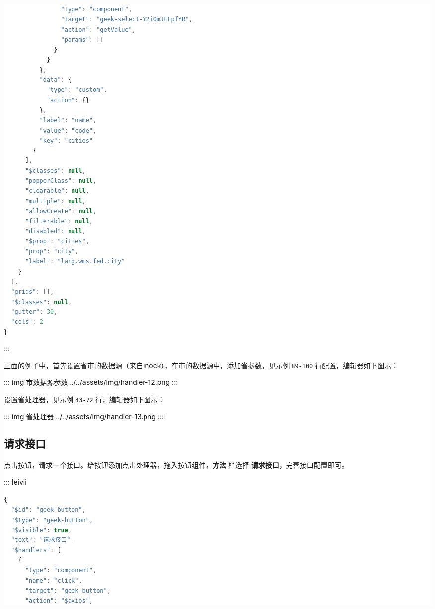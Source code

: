 ```js {43-72,89-100}
                "type": "component",
                "target": "geek-select-Y2i0mJFFpfYR",
                "action": "getValue",
                "params": []
              }
            }
          },
          "data": {
            "type": "custom",
            "action": {}
          },
          "label": "name",
          "value": "code",
          "key": "cities"
        }
      ],
      "$classes": null,
      "popperClass": null,
      "clearable": null,
      "multiple": null,
      "allowCreate": null,
      "filterable": null,
      "disabled": null,
      "$prop": "cities",
      "prop": "city",
      "label": "lang.wms.fed.city"
    }
  ],
  "grids": [],
  "$classes": null,
  "gutter": 30,
  "cols": 2
}
```
:::

上面的例子中，首先设置省市的数据源（来自mock），在市的数据源中，添加省参数，见示例 `89-100` 行配置，编辑器如下图示：

::: img 市数据源参数
../../assets/img/handler-12.png
:::

设置省处理器，见示例 `43-72` 行，编辑器如下图示：

::: img 省处理器
../../assets/img/handler-13.png
:::

## 请求接口

点击按钮，请求一个接口。给按钮添加点击处理器，拖入按钮组件，**方法** 栏选择 **请求接口**，完善接口配置即可。

::: leivii
```js {7-30}
{
  "$id": "geek-button",
  "$type": "geek-button",
  "$visible": true,
  "text": "请求接口",
  "$handlers": [
    {
      "type": "component",
      "name": "click",
      "target": "geek-button",
      "action": "$axios",
```